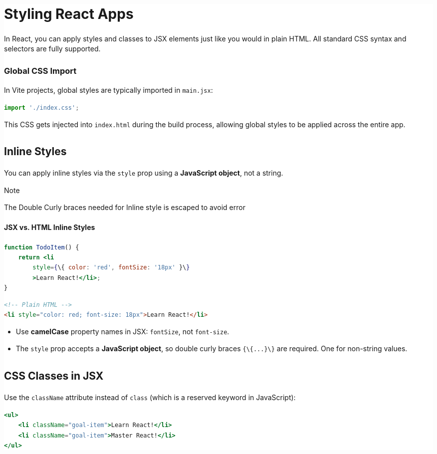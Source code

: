 
# Styling React Apps

In React, you can apply styles and classes to JSX elements just like you would in plain HTML. All standard CSS syntax and selectors are fully supported.

### Global CSS Import

In Vite projects, global styles are typically imported in `main.jsx`:

```js
import './index.css';
```

This CSS gets injected into `index.html` during the build process, allowing global styles to be applied across the entire app.


## Inline Styles

You can apply inline styles via the `style` prop using a **JavaScript object**, not a string.


>[!note]
>The Double Curly braces needed for Inline style is escaped to avoid error


#### JSX vs. HTML Inline Styles

```jsx
function TodoItem() {
	return <li 
		style={\{ color: 'red', fontSize: '18px' }\}
		>Learn React!</li>;
}
```

```html
<!-- Plain HTML -->
<li style="color: red; font-size: 18px">Learn React!</li>
```

- Use **camelCase** property names in JSX: `fontSize`, not `font-size`.
    
- The `style` prop accepts a **JavaScript object**, so double curly braces `{\{...}\}` are required. One for non-string values.

## CSS Classes in JSX

Use the `className` attribute instead of `class` (which is a reserved keyword in JavaScript):

```jsx
<ul>
	<li className="goal-item">Learn React!</li>
	<li className="goal-item">Master React!</li>
</ul>
```
